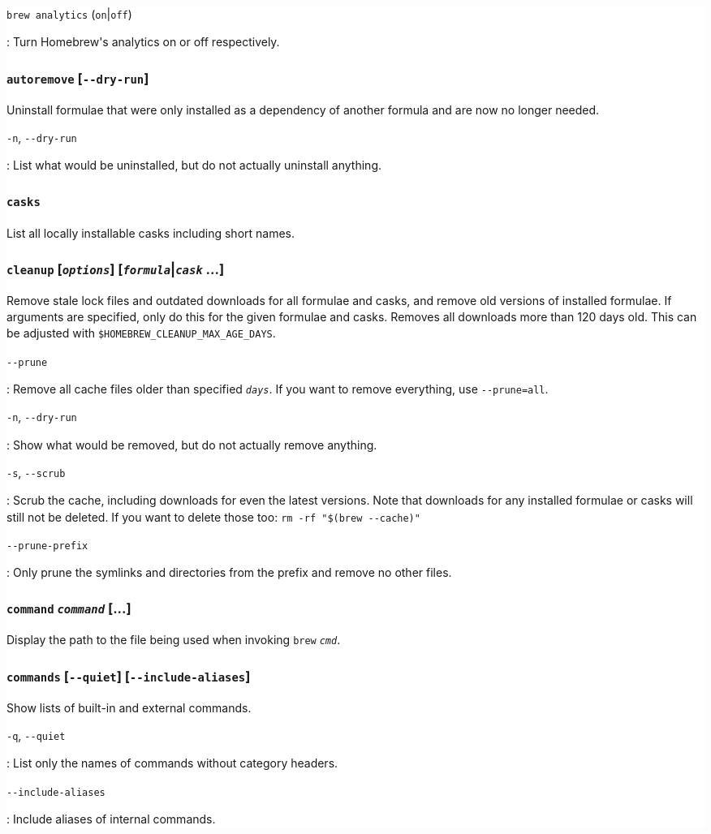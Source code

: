 `brew analytics` (`on`\|`off`)

: Turn Homebrew's analytics on or off respectively.

### `autoremove` \[`--dry-run`\]

Uninstall formulae that were only installed as a dependency of another formula
and are now no longer needed.

`-n`, `--dry-run`

: List what would be uninstalled, but do not actually uninstall anything.

### `casks`

List all locally installable casks including short names.

### `cleanup` \[*`options`*\] \[*`formula`*\|*`cask`* ...\]

Remove stale lock files and outdated downloads for all formulae and casks, and
remove old versions of installed formulae. If arguments are specified, only do
this for the given formulae and casks. Removes all downloads more than 120 days
old. This can be adjusted with `$HOMEBREW_CLEANUP_MAX_AGE_DAYS`.

`--prune`

: Remove all cache files older than specified *`days`*. If you want to remove
  everything, use `--prune=all`.

`-n`, `--dry-run`

: Show what would be removed, but do not actually remove anything.

`-s`, `--scrub`

: Scrub the cache, including downloads for even the latest versions. Note that
  downloads for any installed formulae or casks will still not be deleted. If
  you want to delete those too: `rm -rf "$(brew --cache)"`

`--prune-prefix`

: Only prune the symlinks and directories from the prefix and remove no other
  files.

### `command` *`command`* \[...\]

Display the path to the file being used when invoking `brew` *`cmd`*.

### `commands` \[`--quiet`\] \[`--include-aliases`\]

Show lists of built-in and external commands.

`-q`, `--quiet`

: List only the names of commands without category headers.

`--include-aliases`

: Include aliases of internal commands.
